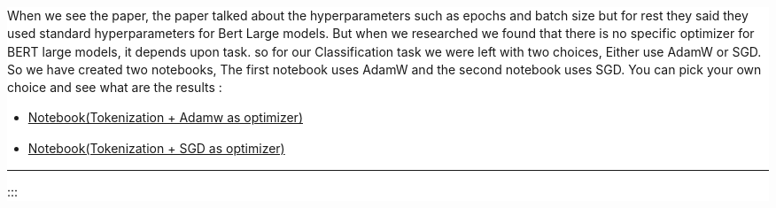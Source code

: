 When we see the paper, the paper talked about the hyperparameters such as epochs and batch size but for rest they said they used standard hyperparameters for Bert Large models. But when we researched we found that there is no specific optimizer for BERT large models, it depends upon task. so for our Classification task we were left with two choices, Either use AdamW or SGD. So we have created two notebooks, The first notebook uses AdamW and the second notebook uses SGD. You can pick your own choice and see what are the results :

-   [Notebook(Tokenization + Adamw as optimizer)](/)

-   [Notebook(Tokenization + SGD as optimizer)](/)

***
:::
